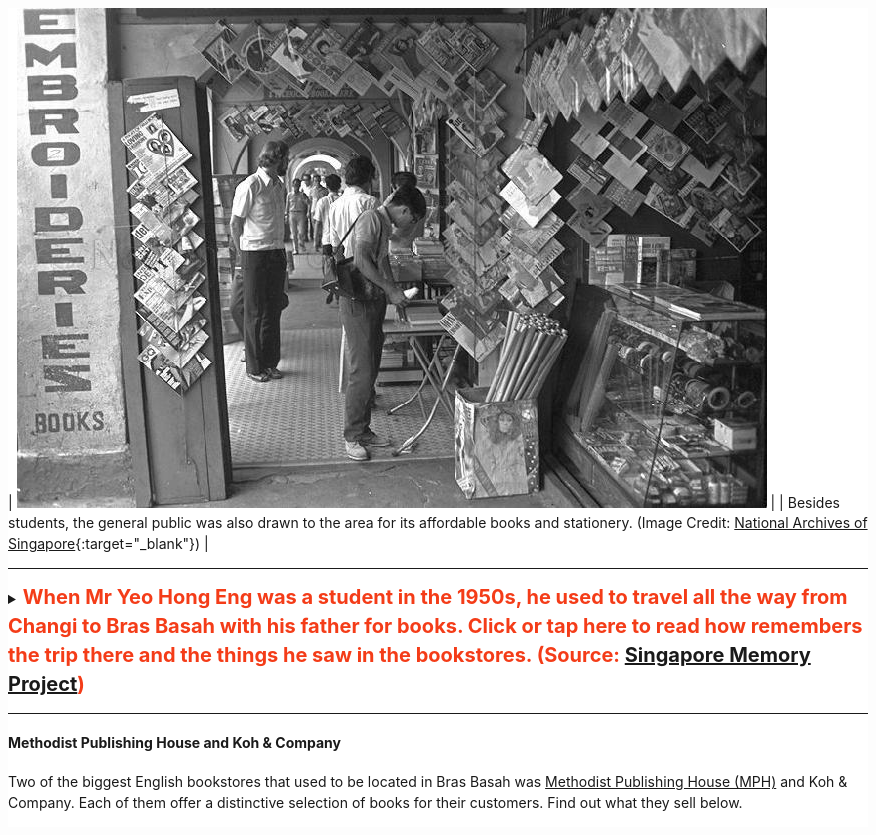|  ![Alt text for image on Isomer site](/images/bb-bookstores-3.jpg)  |
|  Besides students, the general public was also drawn to the area for its affordable books and stationery. (Image Credit: [National Archives of Singapore](https://www.nas.gov.sg/archivesonline/photographs/record-details/aa31c292-1162-11e3-83d5-0050568939ad){:target="_blank"})     |

____

<details><summary><span style="font-weight: 700; font-size: 20px; font-style: normal; color:#f43c18">When Mr Yeo Hong Eng was a student in the 1950s, he used to travel all the way from Changi to Bras Basah with his father for books. Click or tap here to read how remembers the trip there and the things he saw in the bookstores. (Source: <a href="https://www.singaporememory.sg/contents/SMB-7eba6b15-870f-48ec-80a5-ff78c00e6fde" target="_blank"> Singapore Memory Project</a>)</span></summary></details>

------

#### **Methodist Publishing House and Koh & Company**

Two of the biggest English bookstores that used to be located in Bras Basah was [Methodist Publishing House (MPH)](https://eresources.nlb.gov.sg/infopedia/articles/SIP_61_2004-12-27.html) and Koh & Company. Each of them offer a distinctive selection of books for their customers. Find out what they sell below.

|   | 
|:--------:| 